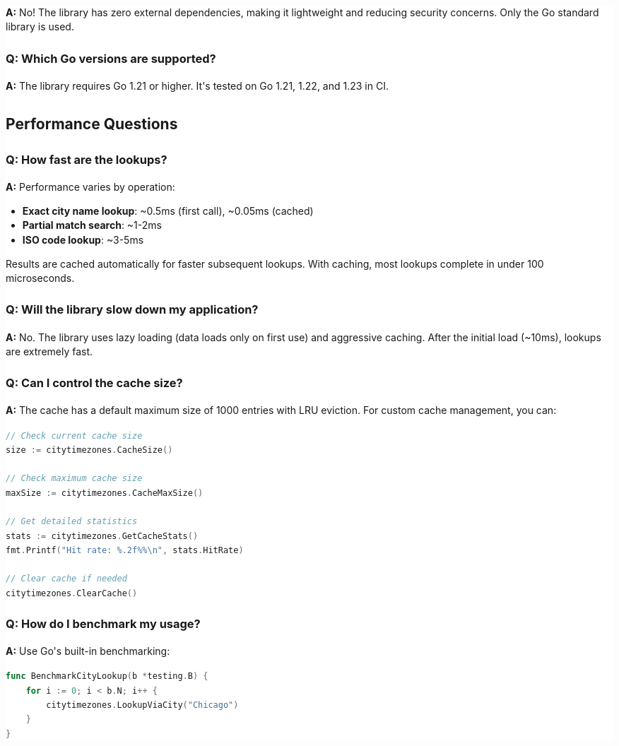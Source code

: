 **A:** No! The library has zero external dependencies, making it lightweight and reducing security concerns. Only the Go standard library is used.

### Q: Which Go versions are supported?

**A:** The library requires Go 1.21 or higher. It's tested on Go 1.21, 1.22, and 1.23 in CI.

## Performance Questions

### Q: How fast are the lookups?

**A:** Performance varies by operation:
- **Exact city name lookup**: ~0.5ms (first call), ~0.05ms (cached)
- **Partial match search**: ~1-2ms
- **ISO code lookup**: ~3-5ms

Results are cached automatically for faster subsequent lookups. With caching, most lookups complete in under 100 microseconds.

### Q: Will the library slow down my application?

**A:** No. The library uses lazy loading (data loads only on first use) and aggressive caching. After the initial load (~10ms), lookups are extremely fast.

### Q: Can I control the cache size?

**A:** The cache has a default maximum size of 1000 entries with LRU eviction. For custom cache management, you can:

```go
// Check current cache size
size := citytimezones.CacheSize()

// Check maximum cache size
maxSize := citytimezones.CacheMaxSize()

// Get detailed statistics
stats := citytimezones.GetCacheStats()
fmt.Printf("Hit rate: %.2f%%\n", stats.HitRate)

// Clear cache if needed
citytimezones.ClearCache()
```

### Q: How do I benchmark my usage?

**A:** Use Go's built-in benchmarking:

```go
func BenchmarkCityLookup(b *testing.B) {
    for i := 0; i < b.N; i++ {
        citytimezones.LookupViaCity("Chicago")
    }
}
```

